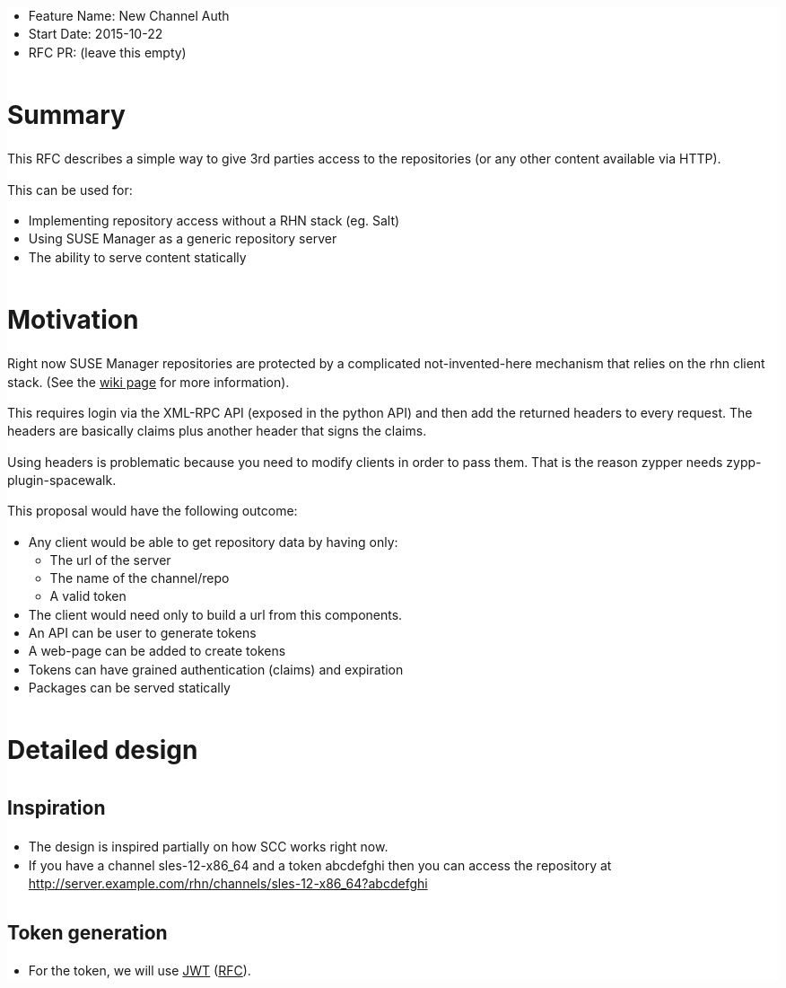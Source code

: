 - Feature Name: New Channel Auth
- Start Date: 2015-10-22
- RFC PR: (leave this empty)

# Summary
[summary]: #summary

This RFC describes a simple way to give 3rd parties access to the repositories (or any other content available via HTTP).

This can be used for:

* Implementing repository access without a RHN stack (eg. Salt)
* Using SUSE Manager as a generic repository server
* The ability to serve content statically

# Motivation
[motivation]: #motivation

Right now SUSE Manager repositories are protected by a complicated not-invented-here mechanism that relies on the rhn client stack. (See the [wiki page](https://github.com/SUSE/spacewalk/wiki/How-Client-Authentication-works) for more information).

This requires login via the XML-RPC API (exposed in the python API) and then add the returned headers to every request. The headers are basically claims plus another header that signs the claims.

Using headers is problematic because you need to modify clients in order to pass them. That is the reason zypper needs zypp-plugin-spacewalk.

This proposal would have the following outcome:

* Any client would be able to get repository data by having only:
  * The url of the server
  * The name of the channel/repo
  * A valid token
* The client would need only to build a url from this components.
* An API can be user to generate tokens
* A web-page can be added to create tokens
* Tokens can have grained authentication (claims) and expiration
* Packages can be served statically

# Detailed design
[design]: #detailed-design

## Inspiration

* The design is inspired partially on how SCC works right now.
* If you have a channel sles-12-x86_64 and a token abcdefghi then you can access the repository at http://server.example.com/rhn/channels/sles-12-x86_64?abcdefghi

## Token generation

* For the token, we will use [JWT](http://jwt.io/) ([RFC](https://tools.ietf.org/html/rfc7519)).


[drawbacks]: #drawbacks
[alternatives]: #alternatives
[unresolved]: #unresolved-questions
[impl]: #impl